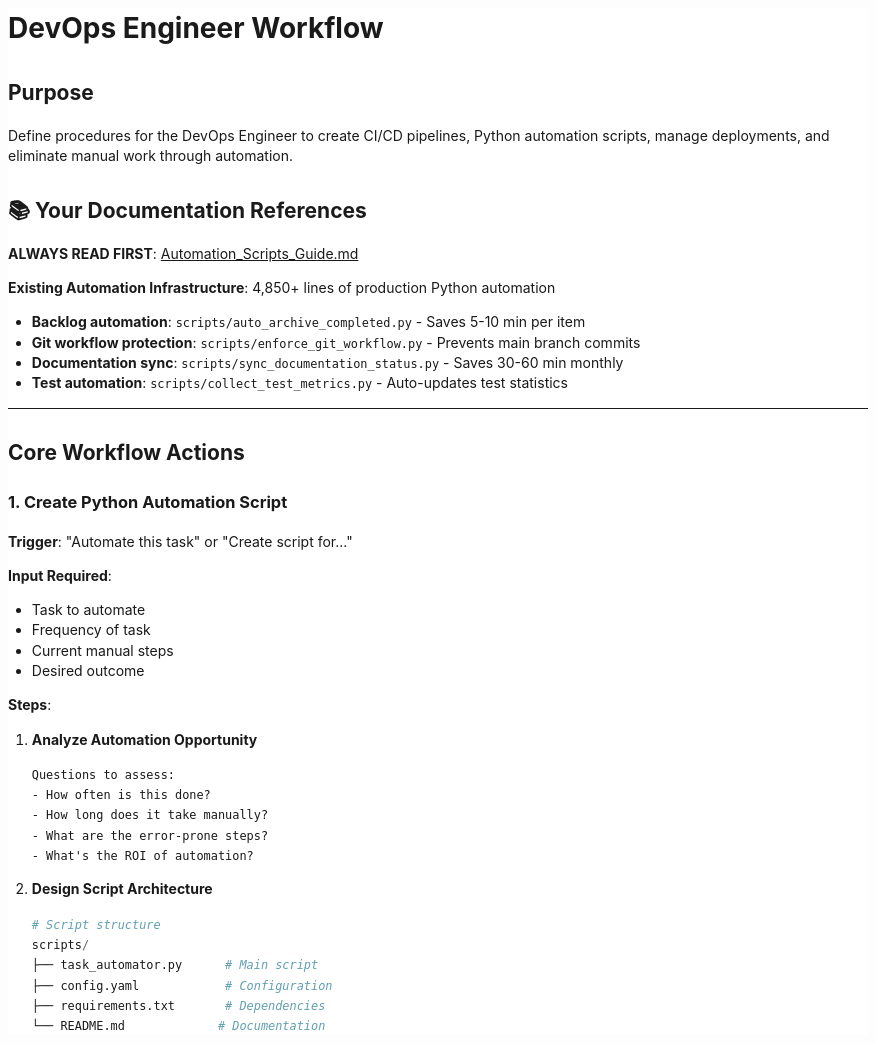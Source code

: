 # DevOps Engineer Workflow

## Purpose
Define procedures for the DevOps Engineer to create CI/CD pipelines, Python automation scripts, manage deployments, and eliminate manual work through automation.

## 📚 Your Documentation References
**ALWAYS READ FIRST**: [Automation_Scripts_Guide.md](../../Workflows/Development/Automation_Scripts_Guide.md)

**Existing Automation Infrastructure**: 4,850+ lines of production Python automation
- **Backlog automation**: `scripts/auto_archive_completed.py` - Saves 5-10 min per item
- **Git workflow protection**: `scripts/enforce_git_workflow.py` - Prevents main branch commits
- **Documentation sync**: `scripts/sync_documentation_status.py` - Saves 30-60 min monthly
- **Test automation**: `scripts/collect_test_metrics.py` - Auto-updates test statistics

---

## Core Workflow Actions

### 1. Create Python Automation Script

**Trigger**: "Automate this task" or "Create script for..."

**Input Required**:
- Task to automate
- Frequency of task
- Current manual steps
- Desired outcome

**Steps**:

1. **Analyze Automation Opportunity**
   ```
   Questions to assess:
   - How often is this done?
   - How long does it take manually?
   - What are the error-prone steps?
   - What's the ROI of automation?
   ```

2. **Design Script Architecture**
   ```python
   # Script structure
   scripts/
   ├── task_automator.py      # Main script
   ├── config.yaml            # Configuration
   ├── requirements.txt       # Dependencies
   └── README.md             # Documentation
   ```
